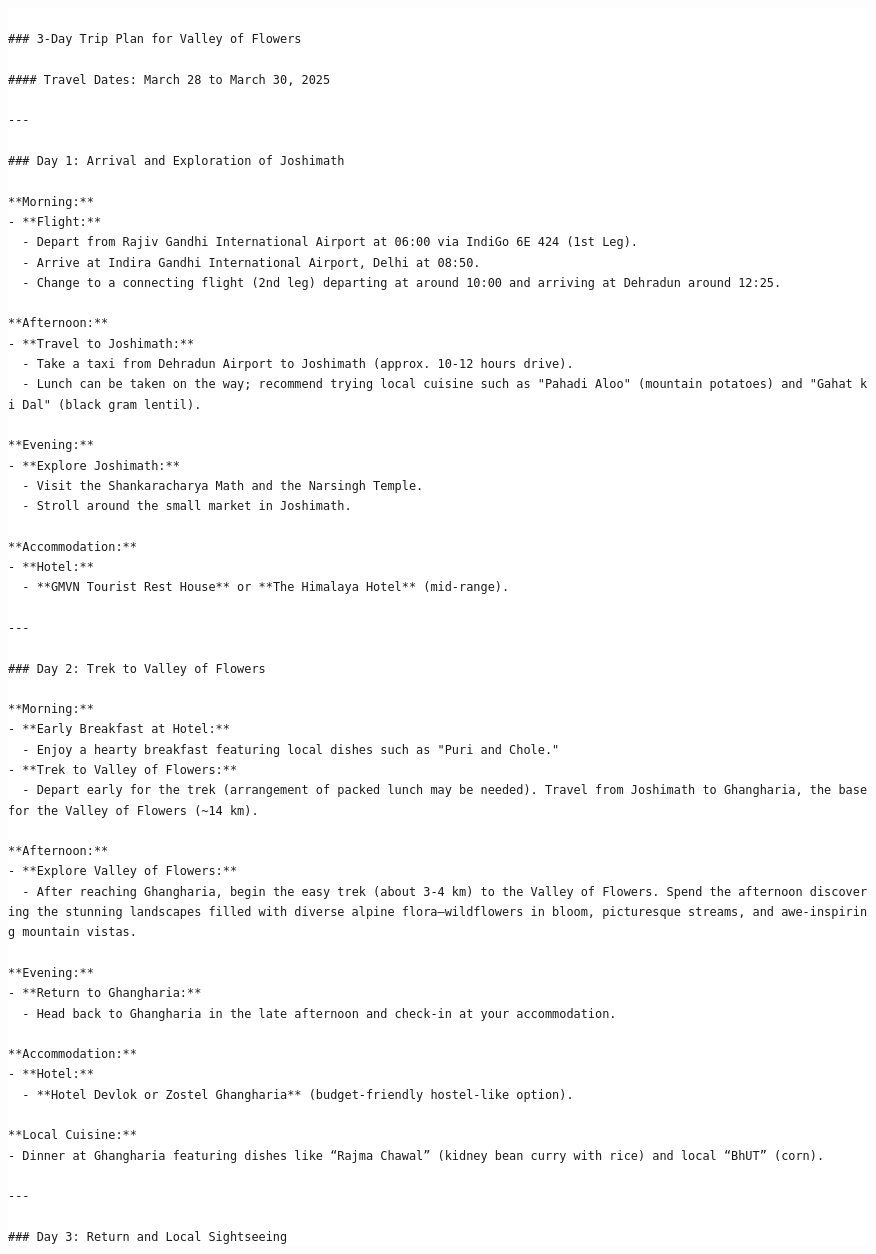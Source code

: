 ~~~

### 3-Day Trip Plan for Valley of Flowers

#### Travel Dates: March 28 to March 30, 2025

---

### Day 1: Arrival and Exploration of Joshimath

**Morning:**
- **Flight:**
  - Depart from Rajiv Gandhi International Airport at 06:00 via IndiGo 6E 424 (1st Leg).
  - Arrive at Indira Gandhi International Airport, Delhi at 08:50.
  - Change to a connecting flight (2nd leg) departing at around 10:00 and arriving at Dehradun around 12:25.

**Afternoon:**
- **Travel to Joshimath:**
  - Take a taxi from Dehradun Airport to Joshimath (approx. 10-12 hours drive).
  - Lunch can be taken on the way; recommend trying local cuisine such as "Pahadi Aloo" (mountain potatoes) and "Gahat ki Dal" (black gram lentil).

**Evening:**
- **Explore Joshimath:**
  - Visit the Shankaracharya Math and the Narsingh Temple.
  - Stroll around the small market in Joshimath.

**Accommodation:**
- **Hotel:**
  - **GMVN Tourist Rest House** or **The Himalaya Hotel** (mid-range).

---

### Day 2: Trek to Valley of Flowers

**Morning:**
- **Early Breakfast at Hotel:**
  - Enjoy a hearty breakfast featuring local dishes such as "Puri and Chole."
- **Trek to Valley of Flowers:**
  - Depart early for the trek (arrangement of packed lunch may be needed). Travel from Joshimath to Ghangharia, the base for the Valley of Flowers (~14 km).

**Afternoon:**
- **Explore Valley of Flowers:**
  - After reaching Ghangharia, begin the easy trek (about 3-4 km) to the Valley of Flowers. Spend the afternoon discovering the stunning landscapes filled with diverse alpine flora—wildflowers in bloom, picturesque streams, and awe-inspiring mountain vistas.

**Evening:**
- **Return to Ghangharia:**
  - Head back to Ghangharia in the late afternoon and check-in at your accommodation.

**Accommodation:**
- **Hotel:**
  - **Hotel Devlok or Zostel Ghangharia** (budget-friendly hostel-like option).

**Local Cuisine:**
- Dinner at Ghangharia featuring dishes like “Rajma Chawal” (kidney bean curry with rice) and local “BhUT” (corn).

---

### Day 3: Return and Local Sightseeing
~~~